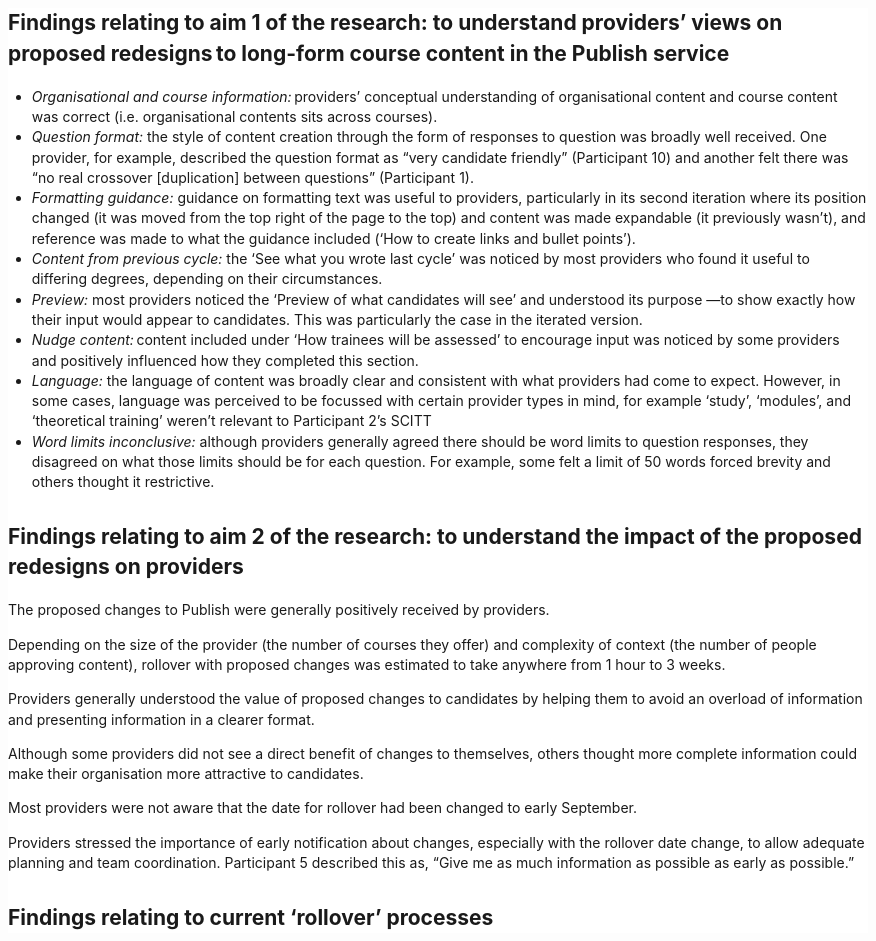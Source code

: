 ## Findings relating to aim 1 of the research: to understand providers’ views on proposed redesigns to long-form course content in the Publish service 

- *Organisational and course information:* providers’ conceptual understanding of organisational content and course content was correct (i.e. organisational contents sits across courses).  
- *Question format:* the style of content creation through the form of responses to question was broadly well received. One provider, for example, described the question format as “very candidate friendly” (Participant 10) and another felt there was “no real crossover [duplication] between questions” (Participant 1). 
- *Formatting guidance:* guidance on formatting text was useful to providers, particularly in its second iteration where its position changed (it was moved from the top right of the page to the top) and content was made expandable (it previously wasn’t), and reference was made to what the guidance included (‘How to create links and bullet points’).  
- *Content from previous cycle:* the ‘See what you wrote last cycle’ was noticed by most providers who found it useful to differing degrees, depending on their circumstances. 
- *Preview:* most providers noticed the ‘Preview of what candidates will see’ and understood its purpose —to show exactly how their input would appear to candidates. This was particularly the case in the iterated version. 
- *Nudge content:* content included under ‘How trainees will be assessed’ to encourage input was noticed by some providers and positively influenced how they completed this section. 
- *Language:* the language of content was broadly clear and consistent with what providers had come to expect. However, in some cases, language was perceived to be focussed with certain provider types in mind, for example ‘study’, ‘modules’, and ‘theoretical training’ weren’t relevant to Participant 2’s SCITT 
- *Word limits inconclusive:* although providers generally agreed there should be word limits to question responses, they disagreed on what those limits should be for each question. For example, some felt a limit of 50 words forced brevity and others thought it restrictive. 
 
## Findings relating to aim 2 of the research: to understand the impact of the proposed redesigns on providers

The proposed changes to Publish were generally positively received by providers.

Depending on the size of the provider (the number of courses they offer) and complexity of context (the number of people approving content), rollover with proposed changes was estimated to take anywhere from 1 hour to 3 weeks.

Providers generally understood the value of proposed changes to candidates by helping them to avoid an overload of information and presenting information in a clearer format.

Although some providers did not see a direct benefit of changes to themselves, others thought more complete information could make their organisation more attractive to candidates.

Most providers were not aware that the date for rollover had been changed to early September.

Providers stressed the importance of early notification about changes, especially with the rollover date change, to allow adequate planning and team coordination. 
Participant 5 described this as, “Give me as much information as possible as early as possible.” 

## Findings relating to current ‘rollover’ processes
